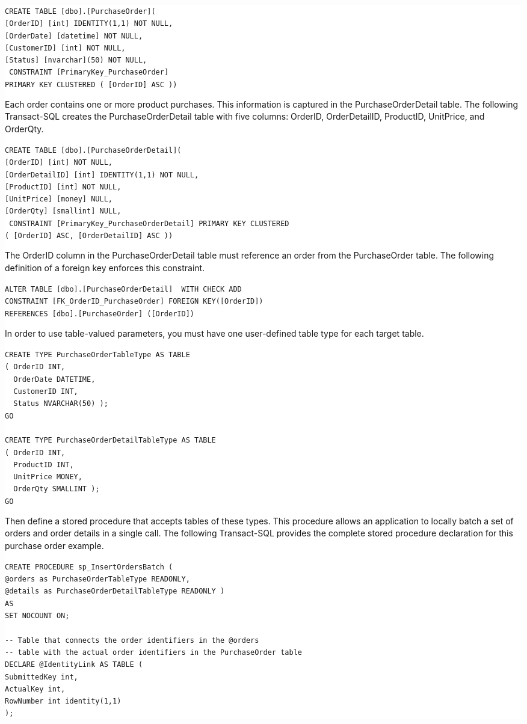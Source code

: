 	CREATE TABLE [dbo].[PurchaseOrder](
	[OrderID] [int] IDENTITY(1,1) NOT NULL,
	[OrderDate] [datetime] NOT NULL,
	[CustomerID] [int] NOT NULL,
	[Status] [nvarchar](50) NOT NULL,
	 CONSTRAINT [PrimaryKey_PurchaseOrder] 
	PRIMARY KEY CLUSTERED ( [OrderID] ASC ))

Each order contains one or more product purchases. This information is captured in the PurchaseOrderDetail table. The following Transact-SQL creates the PurchaseOrderDetail table with five columns: OrderID, OrderDetailID, ProductID, UnitPrice, and OrderQty.

	CREATE TABLE [dbo].[PurchaseOrderDetail](
	[OrderID] [int] NOT NULL,
	[OrderDetailID] [int] IDENTITY(1,1) NOT NULL,
	[ProductID] [int] NOT NULL,
	[UnitPrice] [money] NULL,
	[OrderQty] [smallint] NULL,
	 CONSTRAINT [PrimaryKey_PurchaseOrderDetail] PRIMARY KEY CLUSTERED 
	( [OrderID] ASC, [OrderDetailID] ASC ))

The OrderID column in the PurchaseOrderDetail table must reference an order from the PurchaseOrder table. The following definition of a foreign key enforces this constraint.

	ALTER TABLE [dbo].[PurchaseOrderDetail]  WITH CHECK ADD 
	CONSTRAINT [FK_OrderID_PurchaseOrder] FOREIGN KEY([OrderID])
	REFERENCES [dbo].[PurchaseOrder] ([OrderID])

In order to use table-valued parameters, you must have one user-defined table type for each target table.

	CREATE TYPE PurchaseOrderTableType AS TABLE 
	( OrderID INT,
	  OrderDate DATETIME,
	  CustomerID INT,
	  Status NVARCHAR(50) );
	GO
	
	CREATE TYPE PurchaseOrderDetailTableType AS TABLE 
	( OrderID INT,
	  ProductID INT,
	  UnitPrice MONEY,
	  OrderQty SMALLINT );
	GO

Then define a stored procedure that accepts tables of these types. This procedure allows an application to locally batch a set of orders and order details in a single call. The following Transact-SQL provides the complete stored procedure declaration for this purchase order example.

	CREATE PROCEDURE sp_InsertOrdersBatch (
	@orders as PurchaseOrderTableType READONLY,
	@details as PurchaseOrderDetailTableType READONLY )
	AS
	SET NOCOUNT ON;
	
	-- Table that connects the order identifiers in the @orders
	-- table with the actual order identifiers in the PurchaseOrder table
	DECLARE @IdentityLink AS TABLE ( 
	SubmittedKey int, 
	ActualKey int, 
	RowNumber int identity(1,1)
	);
	 